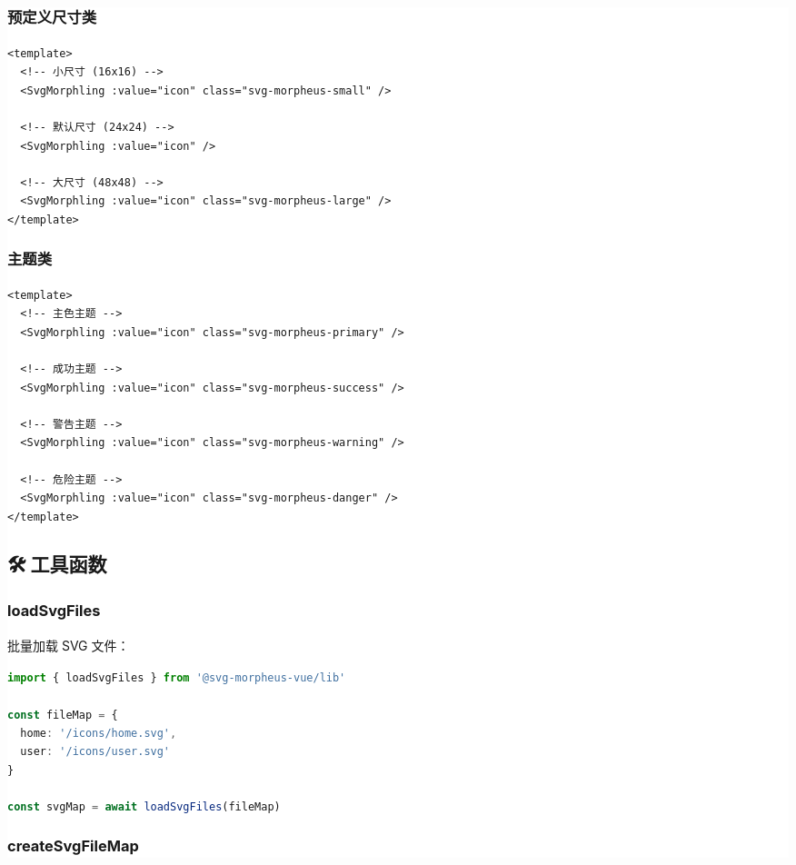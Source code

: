 ### 预定义尺寸类

```vue
<template>
  <!-- 小尺寸 (16x16) -->
  <SvgMorphling :value="icon" class="svg-morpheus-small" />
  
  <!-- 默认尺寸 (24x24) -->
  <SvgMorphling :value="icon" />
  
  <!-- 大尺寸 (48x48) -->
  <SvgMorphling :value="icon" class="svg-morpheus-large" />
</template>
```

### 主题类

```vue
<template>
  <!-- 主色主题 -->
  <SvgMorphling :value="icon" class="svg-morpheus-primary" />
  
  <!-- 成功主题 -->
  <SvgMorphling :value="icon" class="svg-morpheus-success" />
  
  <!-- 警告主题 -->
  <SvgMorphling :value="icon" class="svg-morpheus-warning" />
  
  <!-- 危险主题 -->
  <SvgMorphling :value="icon" class="svg-morpheus-danger" />
</template>
```

## 🛠️ 工具函数

### loadSvgFiles

批量加载 SVG 文件：

```typescript
import { loadSvgFiles } from '@svg-morpheus-vue/lib'

const fileMap = {
  home: '/icons/home.svg',
  user: '/icons/user.svg'
}

const svgMap = await loadSvgFiles(fileMap)
```

### createSvgFileMap
